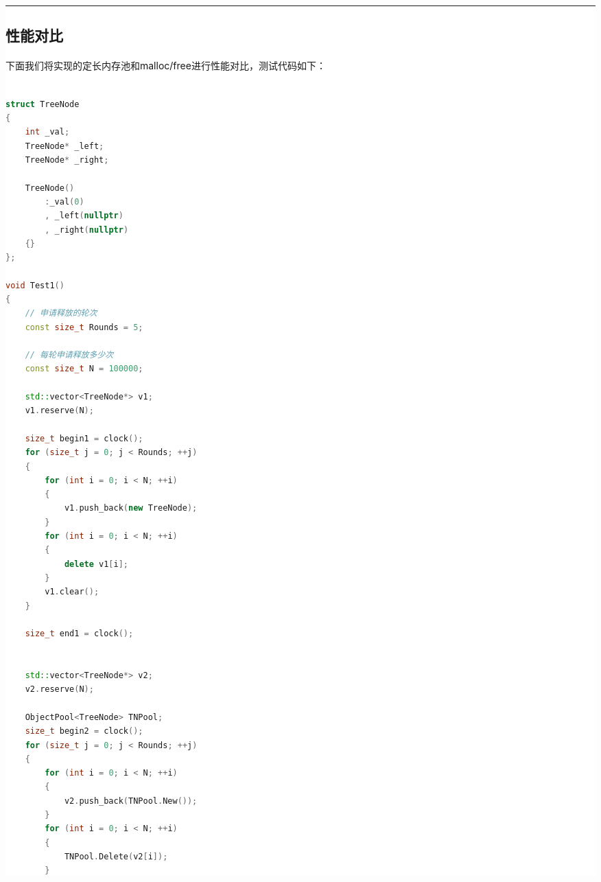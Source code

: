 * * *

## 性能对比

下面我们将实现的定长内存池和malloc/free进行性能对比，测试代码如下：

```cpp

struct TreeNode
{
	int _val;
	TreeNode* _left;
	TreeNode* _right;

	TreeNode()
		:_val(0)
		, _left(nullptr)
		, _right(nullptr)
	{}
};

void Test1()
{
	// 申请释放的轮次
	const size_t Rounds = 5;

	// 每轮申请释放多少次
	const size_t N = 100000;

	std::vector<TreeNode*> v1;
	v1.reserve(N);

	size_t begin1 = clock();
	for (size_t j = 0; j < Rounds; ++j)
	{
		for (int i = 0; i < N; ++i)
		{
			v1.push_back(new TreeNode);
		}
		for (int i = 0; i < N; ++i)
		{
			delete v1[i];
		}
		v1.clear();
	}

	size_t end1 = clock();


	std::vector<TreeNode*> v2;
	v2.reserve(N);

	ObjectPool<TreeNode> TNPool;
	size_t begin2 = clock();
	for (size_t j = 0; j < Rounds; ++j)
	{
		for (int i = 0; i < N; ++i)
		{
			v2.push_back(TNPool.New());
		}
		for (int i = 0; i < N; ++i)
		{
			TNPool.Delete(v2[i]);
		}
```